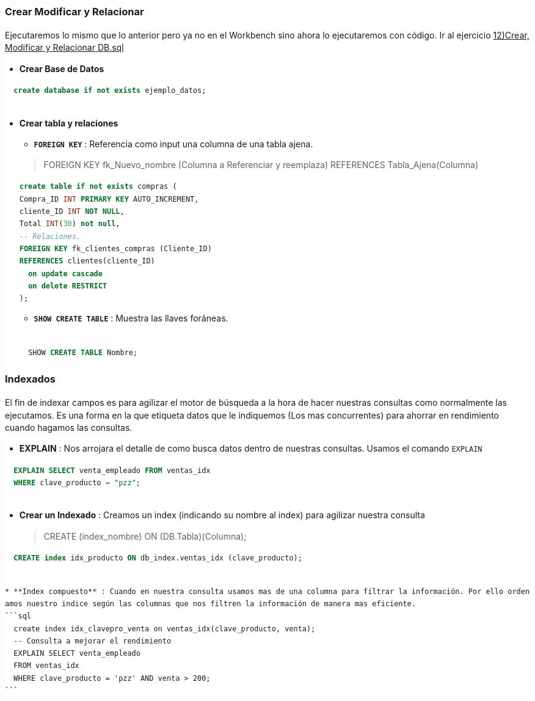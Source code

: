 ### Crear Modificar y Relacionar

Ejecutaremos lo mismo que lo anterior pero ya no en el Workbench sino ahora lo ejecutaremos con código. Ir al ejercicio [12)Crear, Modificar y Relacionar DB.sql](\\12\)Crear,%20Modificar%20y%20Relacionar%20DB.sql)

 * **Crear Base de Datos**
  ```sql
    create database if not exists ejemplo_datos;
    
  ```
 * **Crear tabla y relaciones**
   * **``FOREIGN KEY``** : Referencia como input una columna de una tabla ajena.

    > FOREIGN KEY fk_Nuevo_nombre (Columna a Referenciar y reemplaza)
    > REFERENCES Tabla_Ajena(Columna)
    ```sql
    create table if not exists compras (
    Compra_ID INT PRIMARY KEY AUTO_INCREMENT,
    cliente_ID INT NOT NULL,
    Total INT(30) not null,
    -- Relaciones.
    FOREIGN KEY fk_clientes_compras (Cliente_ID)
    REFERENCES clientes(cliente_ID)
      on update cascade
      on delete RESTRICT
    );
    
    ```
   * **``SHOW CREATE TABLE``** : Muestra las llaves foráneas.<br><br>
  
    ```sql
      SHOW CREATE TABLE Nombre; 
    ```

### Indexados

El fin de indexar campos es para agilizar el motor de búsqueda a la hora de hacer nuestras consultas como normalmente las ejecutamos. Es una forma en la que etiqueta datos que le indiquemos (Los mas concurrentes) para ahorrar en rendimiento cuando hagamos las consultas.

 * **EXPLAIN** : Nos arrojara el detalle de como busca datos dentro de nuestras consultas. Usamos el comando ``EXPLAIN``

  ```sql
    EXPLAIN SELECT venta_empleado FROM ventas_idx
    WHERE clave_producto = "pzz";
    
  ```
 * **Crear un Indexado** : Creamos un index (indicando su nombre al index) para agilizar nuestra consulta 

    > CREATE (index_nombre) ON (DB.Tabla)(Columna);

  ```sql
    CREATE index idx_producto ON db_index.ventas_idx (clave_producto);
    
  ```
    * **Index compuesto** : Cuando en nuestra consulta usamos mas de una columna para filtrar la información. Por ello ordenamos nuestro indice según las columnas que nos filtren la información de manera mas eficiente.
    ```sql
      create index idx_clavepro_venta on ventas_idx(clave_producto, venta);
      -- Consulta a mejorar el rendimiento
      EXPLAIN SELECT venta_empleado
      FROM ventas_idx
      WHERE clave_producto = 'pzz' AND venta > 200;
    ```